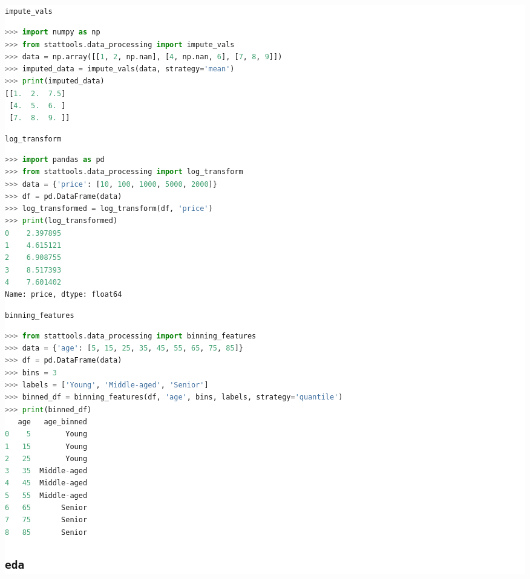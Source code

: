 ``impute_vals``

```python
>>> import numpy as np
>>> from stattools.data_processing import impute_vals
>>> data = np.array([[1, 2, np.nan], [4, np.nan, 6], [7, 8, 9]])
>>> imputed_data = impute_vals(data, strategy='mean')
>>> print(imputed_data)
[[1.  2.  7.5]
 [4.  5.  6. ]
 [7.  8.  9. ]]
```

``log_transform``

```python
>>> import pandas as pd
>>> from stattools.data_processing import log_transform
>>> data = {'price': [10, 100, 1000, 5000, 2000]}
>>> df = pd.DataFrame(data)
>>> log_transformed = log_transform(df, 'price')
>>> print(log_transformed)
0    2.397895
1    4.615121
2    6.908755
3    8.517393
4    7.601402
Name: price, dtype: float64
```

``binning_features``

```python
>>> from stattools.data_processing import binning_features
>>> data = {'age': [5, 15, 25, 35, 45, 55, 65, 75, 85]}
>>> df = pd.DataFrame(data)
>>> bins = 3
>>> labels = ['Young', 'Middle-aged', 'Senior']
>>> binned_df = binning_features(df, 'age', bins, labels, strategy='quantile')
>>> print(binned_df)
   age   age_binned
0    5        Young
1   15        Young
2   25        Young
3   35  Middle-aged
4   45  Middle-aged
5   55  Middle-aged
6   65       Senior
7   75       Senior
8   85       Senior
```

## ``eda``
